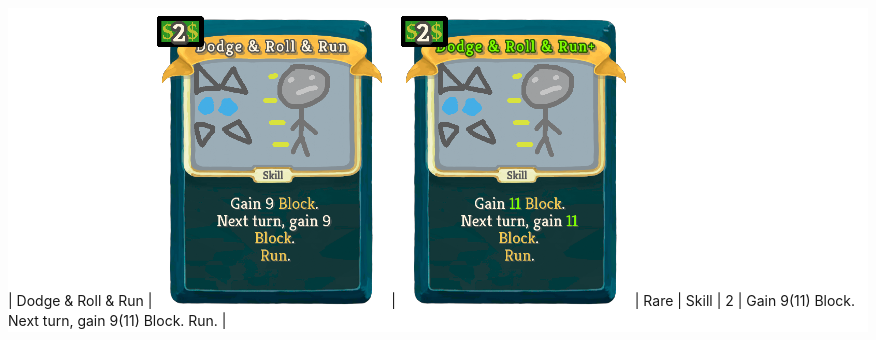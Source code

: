 | Dodge & Roll & Run | ![](small-card-images/Dodge&Roll&Run.png) | ![](small-card-images/Dodge&Roll&RunPlus.png) | Rare | Skill | 2 | Gain 9(11) Block. Next turn, gain 9(11) Block. Run. |